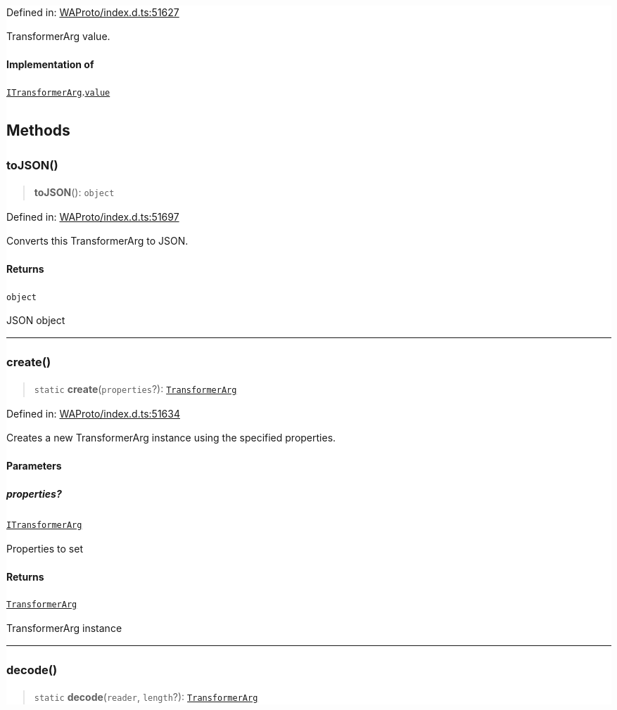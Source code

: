 Defined in: [WAProto/index.d.ts:51627](https://github.com/Fokusdotid/bail/blob/a029a4f9908cd3806112e8438f5a31dda1376b84/WAProto/index.d.ts#L51627)

TransformerArg value.

#### Implementation of

[`ITransformerArg`](../interfaces/ITransformerArg.md).[`value`](../interfaces/ITransformerArg.md#value)

## Methods

### toJSON()

> **toJSON**(): `object`

Defined in: [WAProto/index.d.ts:51697](https://github.com/Fokusdotid/bail/blob/a029a4f9908cd3806112e8438f5a31dda1376b84/WAProto/index.d.ts#L51697)

Converts this TransformerArg to JSON.

#### Returns

`object`

JSON object

***

### create()

> `static` **create**(`properties`?): [`TransformerArg`](TransformerArg.md)

Defined in: [WAProto/index.d.ts:51634](https://github.com/Fokusdotid/bail/blob/a029a4f9908cd3806112e8438f5a31dda1376b84/WAProto/index.d.ts#L51634)

Creates a new TransformerArg instance using the specified properties.

#### Parameters

##### properties?

[`ITransformerArg`](../interfaces/ITransformerArg.md)

Properties to set

#### Returns

[`TransformerArg`](TransformerArg.md)

TransformerArg instance

***

### decode()

> `static` **decode**(`reader`, `length`?): [`TransformerArg`](TransformerArg.md)
